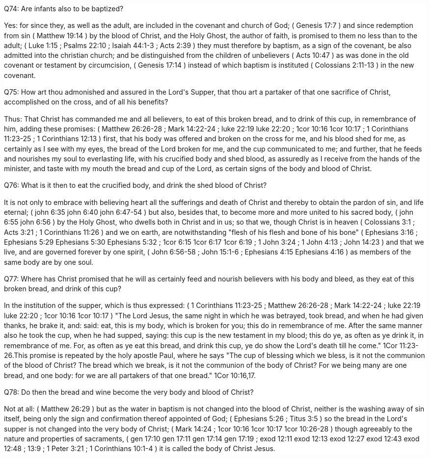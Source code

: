 Q74: Are infants also to be baptized?

Yes: for since they, as well as the adult, are included in the covenant and church of God; ( Genesis 17:7 ) and since redemption from sin ( Matthew 19:14 ) by the blood of Christ, and the Holy Ghost, the author of faith, is promised to them no less than to the adult; ( Luke 1:15 ; Psalms 22:10 ; Isaiah 44:1-3 ; Acts 2:39 ) they must therefore by baptism, as a sign of the covenant, be also admitted into the christian church; and be distinguished from the children of unbelievers ( Acts 10:47 ) as was done in the old covenant or testament by circumcision, ( Genesis 17:14 ) instead of which baptism is instituted ( Colossians 2:11-13 ) in the new covenant.

Q75: How art thou admonished and assured in the Lord's Supper, that thou art a partaker of that one sacrifice of Christ, accomplished on the cross, and of all his benefits?

Thus: That Christ has commanded me and all believers, to eat of this broken bread, and to drink of this cup, in remembrance of him, adding these promises: ( Matthew 26:26-28 ; Mark 14:22-24 ; luke 22:19 luke 22:20 ; 1cor 10:16 1cor 10:17 ; 1 Corinthians 11:23-25 ; 1 Corinthians 12:13 ) first, that his body was offered and broken on the cross for me, and his blood shed for me, as certainly as I see with my eyes, the bread of the Lord broken for me, and the cup communicated to me; and further, that he feeds and nourishes my soul to everlasting life, with his crucified body and shed blood, as assuredly as I receive from the hands of the minister, and taste with my mouth the bread and cup of the Lord, as certain signs of the body and blood of Christ.

Q76: What is it then to eat the crucified body, and drink the shed blood of Christ?

It is not only to embrace with believing heart all the sufferings and death of Christ and thereby to obtain the pardon of sin, and life eternal; ( john 6:35 john 6:40 john 6:47-54 ) but also, besides that, to become more and more united to his sacred body, ( john 6:55 john 6:56 ) by the Holy Ghost, who dwells both in Christ and in us; so that we, though Christ is in heaven ( Colossians 3:1 ; Acts 3:21 ; 1 Corinthians 11:26 ) and we on earth, are notwithstanding "flesh of his flesh and bone of his bone" ( Ephesians 3:16 ; Ephesians 5:29 Ephesians 5:30 Ephesians 5:32 ; 1cor 6:15 1cor 6:17 1cor 6:19 ; 1 John 3:24 ; 1 John 4:13 ; John 14:23 ) and that we live, and are governed forever by one spirit, ( John 6:56-58 ; John 15:1-6 ; Ephesians 4:15 Ephesians 4:16 ) as members of the same body are by one soul.

Q77: Where has Christ promised that he will as certainly feed and nourish believers with his body and bleed, as they eat of this broken bread, and drink of this cup?

In the institution of the supper, which is thus expressed: ( 1 Corinthians 11:23-25 ; Matthew 26:26-28 ; Mark 14:22-24 ; luke 22:19 luke 22:20 ; 1cor 10:16 1cor 10:17 ) "The Lord Jesus, the same night in which he was betrayed, took bread, and when he had given thanks, he brake it, and: said: eat, this is my body, which is broken for you; this do in remembrance of me. After the same manner also he took the cup, when he had supped, saying: this cup is the new testament in my blood; this do ye, as often as ye drink it, in remembrance of me. For, as often as ye eat this bread, and drink this cup, ye do show the Lord's death till he come." 1Cor 11:23-26.This promise is repeated by the holy apostle Paul, where he says "The cup of blessing which we bless, is it not the communion of the blood of Christ? The bread which we break, is it not the communion of the body of Christ? For we being many are one bread, and one body: for we are all partakers of that one bread." 1Cor 10:16,17.

Q78: Do then the bread and wine become the very body and blood of Christ?

Not at all: ( Matthew 26:29 ) but as the water in baptism is not changed into the blood of Christ, neither is the washing away of sin itself, being only the sign and confirmation thereof appointed of God; ( Ephesians 5:26 ; Titus 3:5 ) so the bread in the Lord's supper is not changed into the very body of Christ; ( Mark 14:24 ; 1cor 10:16 1cor 10:17 1cor 10:26-28 ) though agreeably to the nature and properties of sacraments, ( gen 17:10 gen 17:11 gen 17:14 gen 17:19 ; exod 12:11 exod 12:13 exod 12:27 exod 12:43 exod 12:48 ; 13:9 ; 1 Peter 3:21 ; 1 Corinthians 10:1-4 ) it is called the body of Christ Jesus.
